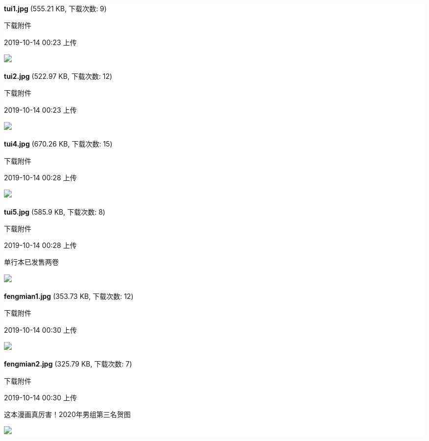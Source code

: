 
<strong>tui1.jpg</strong> (555.21 KB, 下载次数: 9)

下载附件

2019-10-14 00:23 上传


<img src="https://img.saraba1st.com/forum/201910/14/002340tf7nsj9zjffjn9zy.jpg" referrerpolicy="no-referrer">


<strong>tui2.jpg</strong> (522.97 KB, 下载次数: 12)

下载附件

2019-10-14 00:23 上传


<img src="https://img.saraba1st.com/forum/201910/14/002845iwsnq1w84f53f855.jpg" referrerpolicy="no-referrer">


<strong>tui4.jpg</strong> (670.26 KB, 下载次数: 15)

下载附件

2019-10-14 00:28 上传


<img src="https://img.saraba1st.com/forum/201910/14/002846cmfl2yhlnlchl5fl.jpg" referrerpolicy="no-referrer">


<strong>tui5.jpg</strong> (585.9 KB, 下载次数: 8)

下载附件

2019-10-14 00:28 上传


单行本已发售两卷

<img src="https://img.saraba1st.com/forum/201910/14/003020greygu9w8qwaho8w.jpg" referrerpolicy="no-referrer">


<strong>fengmian1.jpg</strong> (353.73 KB, 下载次数: 12)

下载附件

2019-10-14 00:30 上传


<img src="https://img.saraba1st.com/forum/201910/14/003021ce2tsc2eejz1sn1h.jpg" referrerpolicy="no-referrer">


<strong>fengmian2.jpg</strong> (325.79 KB, 下载次数: 7)

下载附件

2019-10-14 00:30 上传


这本漫画真厉害！2020年男组第三名贺图

<img src="https://img.saraba1st.com/forum/201912/12/002855snjnx69hhumu29em.jpg" referrerpolicy="no-referrer">

